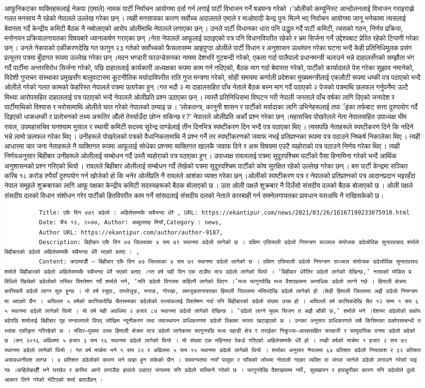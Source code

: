 आफूनिकटका व्यक्तिहरूलाई नेकपा (एमाले) नामक पार्टी निर्वाचन आयोगमा दर्ता गर्न लगाई पार्टी विभाजन गर्ने षड्यन्त्र गरेको ।’ओलीको कम्युनिस्ट आन्दोलनलाई विभाजन गराइराख्ने गलत मनसाय नै रहेको नेपालले उल्लेख गरेका छन् । त्यही मनसायका कारण सर्वोच्च अदालतले एमाले र माओवादी केन्द्र पुनः मिल्ने भए निर्वाचन आयोगमा जानू भनेकामा त्यसलाई बेवास्ता गर्दै केन्द्रीय कमिटी बैठक नै नबोलाएको आरोप ओलीमाथि नेपालले लगाएका छन् । उनले पार्टी विधानका धारा पनि उद्धृत गर्दै पार्टी कमिटी, त्यसको गठन, निर्णय प्रक्रिया, मनोनयन प्रक्रियालगायतका विषयबारे ध्यानाकर्षण गराएका छन् ।नेता नेपालले आफूलाई पठाइएको पत्र पनि विधानविपरीत रहेको र भ्रम सिर्जना गर्ने उद्देश्यबाट प्रेरित रहेको टिप्पणी गरेका छन् । उनले नेकपाको एकीकरणदेखि गत फागुन २३ गतेको सर्वोच्चको फैसलासम्म आइपुग्दा ओलीले पार्टी विधान र अनुशासन उल्लंघन गरेका घटना भन्दै केही प्रतिनिधिमूलक प्रसंग प्रत्युत्तर पत्रमा बुँदागत रूपमा उल्लेख गरेका छन् ।मदन भण्डारी फाउन्डेसनका नाममा देशभरि गुटबन्दी गरेको, एकता गर्दा पालैपालो प्रधानमन्त्री चलाउने भन्ने दाहालसँगको सम्झौता भंग गर्दै पार्टीमा अन्तरविरोध सिर्जना गरेको, पछि दाहाललाई कार्यकारी अध्यक्षका रूपमा काम गर्न नदिएको, बैठक माग गर्दा बेवास्ता गरेको, पार्टीको कार्यादलले पेस गरेका सुझाव नमानेको, विदेशी गुप्तचर संस्थाका प्रमुखसँग बालुवाटारमा कूटनीतिक मर्यादाविपरीत राति गुप्त मन्त्रणा गरेको, सोही समयमा कर्णाली प्रदेशका मुख्यमन्त्रीलाई एकलौटी रूपमा धम्की पत्र पठाएको भन्दै ओलीले गरेको गलत कामको फेहरिस्त नेपालले पत्रमा उतारेका हुन् ।गत भदौ २ मा दाहालसहित पाँच नेताले बैठक बस्न माग गर्दै पठाएको २ पेजको पत्रमाथि छलफल गर्नुपर्नेमा उल्टै मिथ्या आरोपसहित दाहाललाई पत्र पठाएको भन्दै नेपालले ओलीप्रति प्रश्न उठाएका छन् । त्यस्तै प्रतिनिधिसभा विघटन गरी नेपाली जनताले पाँच वर्षका लागि दिएको जनादेश र पार्टीमाथिको विश्वास र भरोसामाथि ओलीले घात गरेको नेपालको ठम्याइ छ । ‘लोकतन्त्र, कानुनी शासन र पार्टीको मर्यादाका लागि उभिनेहरूलाई तपार्इंका तर्फबाट सत्ता दुरुपयोग गर्दै दिइएको धाकधम्की र प्रलोभनको तथ्य अरूतिर औंलो तेर्स्याउँदा छोप्न सकिन्छ र ?’ नेपालले ओलीप्रति अर्को प्रश्न गरेका छन् ।महासचिव पोखरेलले नेता नेपालसहित उपाध्यक्ष भीम रावल, उपमहासचिव घनश्याम भुसाल र स्थायी कमिटी सदस्य सुरेन्द्र पाण्डेलाई तीन दिनभित्र स्पष्टीकरण दिन भन्दै पत्र पठाएका थिए । त्यसपछि नेताहरूले स्पष्टीकरण दिने कि नदिने भन्ने लामो छलफल गरेका थिए । उनीहरूले पोखरेलको पत्रको वैधानिकतामाथि नै प्रश्न गर्ने तर स्पष्टीकरणको जवाफ नभई प्रतिप्रश्नका रूपमा पत्र पठाउने निष्कर्ष निकालेका थिए । त्यही आधारमा चार जना नेताहरूले नै व्यक्तिगत रूपमा आफूलाई सोधेका प्रश्नमा व्यक्तिगत खालकै जवाफ दिने र अरू विषयमा एउटै व्यहोराको पत्र पठाउने निर्णय गरेका थिए । त्यही निर्णयअनुसार बिहीबार उनीहरूले ओलीलाई सम्बोधन गर्दै उस्तै व्यहोराको पत्र पठाएका हुन् । उपाध्यक्ष रावललाई पत्रमा सुदूरपश्चिम पार्टीको पैसा हिनामिना गरेको भन्दै आर्थिक अनुशासनको प्रश्न गरिएको थियो । रावलले बिहीबार ओलीलाई सम्बोधन गर्दै लेखेको पत्रमा सुदूरपश्चिम पार्टीको कोष सुरक्षित रहेको उल्लेख गरेका छन् । बरु पार्टी केन्द्रमा सञ्चित करिब १८ करोड रुपैयाँ दुरुपयोग गर्न खोजेको हो कि भनेर ओलीप्रति नै रावलले आशंका व्यक्त गरेका छन् ।ओलीको स्पष्टीकरण पत्र र नेपालको प्रतिप्रश्नको पत्र आदानप्रदान भइरहँदा नेपाल समूहले शुक्रबारका लागि आफू पक्षका केन्द्रीय कमिटी सदस्यहरूको बैठक बोलाएको छ । उता ओली पक्षले शुक्रबार नै दिउँसो संसदीय दलको बैठक बोलाएको छ । ओली पक्षले संसदीय दलको विधान संशोधन गरेर पार्टीको हितविपरीत काम गर्ने सांसदलाई संसदीय दलको नेताले कारबाही गर्न सक्नेलगायतका प्रावधान यसअघि नै राखिसकेको छ ।
                      
    
              Title: एकै दिन ४७९ डढेलो : अहिलेसम्मकै सबैभन्दा धेरै , URL: https://ekantipur.com/news/2021/03/26/16167199233075910.html
              Date: चैत्र १३, २०७७, Author: अब्दुल्लाह मियाँ,Category : news,
              Author URL: https://ekantipur.com/author/author-9187,
              Description: बिहीबार एकै दिन ४७ जिल्लाका ४ सय ७९ स्थानमा डढेलो लागेको छ । दक्षिण एसियाली डढेलो नियन्त्रण सञ्जाल संयोजक डढेलोविज्ञ सुन्दरप्रसाद शर्माले बिहीबारको डढेलो अहिलेसम्मकै सबैभन्दा धेरै भएको बताए । ,
              Content: काठमाडौँ — बिहीबार एकै दिन ४७ जिल्लाका ४ सय ७९ स्थानमा डढेलो लागेको छ । दक्षिण एसियाली डढेलो नियन्त्रण सञ्जाल संयोजक डढेलोविज्ञ सुन्दरप्रसाद शर्माले बिहीबारको डढेलो अहिलेसम्मकै सबैभन्दा धेरै भएको बताए ।गत वर्ष यही दिन एक ठाउँमा मात्र डढेलो लागेको थियो । ‘बिहीबार धेरैतिर डढेलो लागेको देखिन्छ,’ नासाको मोडिस प्रविधिले खिचेको डढेलोको तस्बिर विश्लेषण गर्दै शर्माले भने, ‘यति डढेलो विगतमा कहिल्यै लागेको थिएन ।’मध्य फागुनदेखि मध्य वैशाखसम्म अत्यधिक डढेलो लाग्ने गर्छ । हिमाली क्षेत्रमा कात्तिकमै डढेलो लाग्न सुरु हुन्छ । यो वर्ष रसुवा, ताप्लेजुङ, मनाङ, गोरखा, लमजुङलगायतका हिमाली जिल्लामा मंसिरदेखि डढेलो लागेको हो ।केही हिमाली जिल्लामा अझै डढेलो नियन्त्रणमा आएको छैन । अघिल्ला ५ वर्षको कात्तिकदेखि चैतसम्मका डढेलोको तथ्यांकलाई विश्लेषण गर्दा पनि बिहीबारको डढेलो संख्या उच्च हो । अघिल्लो वर्ष कात्तिकदेखि चैत १२ सम्म १ सय ६५ स्थानमा डढेलो लागेको थियो । यो वर्ष यही अवधिमा २ हजार ८७ स्थानमा डढेलो लागेको देखिन्छ । ‘डढेलो लाग्ने मुख्य सिजन त अझै बाँकी छ,’ शर्माले भने ।देशभर डढेलोको प्रकोप बढेपछि शर्मालाई बिहीबार गृह मन्त्रालयले विपद् जोखिम न्यूनीकरण तथा व्यवस्थापन प्राधिकरणमा डढेलो विज्ञका रूपमा खटाइएको छ । उनका अनुसार प्राधिकरणले सबै किसिमका प्रकोपसम्बन्धी तथ्यांक एकीकृत गरिरहेको छ । मंसिर–पुसमा उच्च हिमाली क्षेत्रमा मात्र डढेलो लागेकामा फागुनपछि मध्य पहाडी क्षेत्र र तराईका निकुञ्ज–आरक्षसहित सरकारी र सामुदायिक वनमा डढेलो बढेको छ ।सन् २०१६ अप्रिलमा ५ हजार ३ सय ९६ स्थानमा डढेलो लागेको थियो । यो संख्या एक महिनामा रेकर्ड गरिएको अहिलेसम्मकै धेरै हो । त्यही वर्षको मार्चमा १ हजार २ सय ७९ स्थानमा डढेलो लागेको थियो । गत वर्ष मार्चमा भने १ सय २२ र अप्रिलमा ५ सय १५ स्थानमा डढेलो लागेको थियो । शर्माका अनुसार नेपालमा ६४ प्रतिशत डढेलो नियतवश र ३२ प्रतिशत असावधानीवश लाग्छ । ४ प्रतिशत डढेलोको कारण भने थाहा हुन सकेको छैन । सामान्यतया नयाँ पालुवा र घाँसको लोभमा गोठालो गएका व्यक्ति वा जंगल जानेले डढेलो लगाउने गरेको पाइन्छ ।कहिलेकाहीँ भने घरछेउ र बारीमा आगो लगाउँदा हावाले उडाएर जंगलमा पनि डढेलो सल्किने गरेको छ । फागुनदेखि वैशाखसम्म गर्मी, सुक्खापन र हावाहुरीका कारण पनि डढेलोले ठूलो आकार लिने गरेको भेटिएको शर्मा बताउँछन् ।
                      